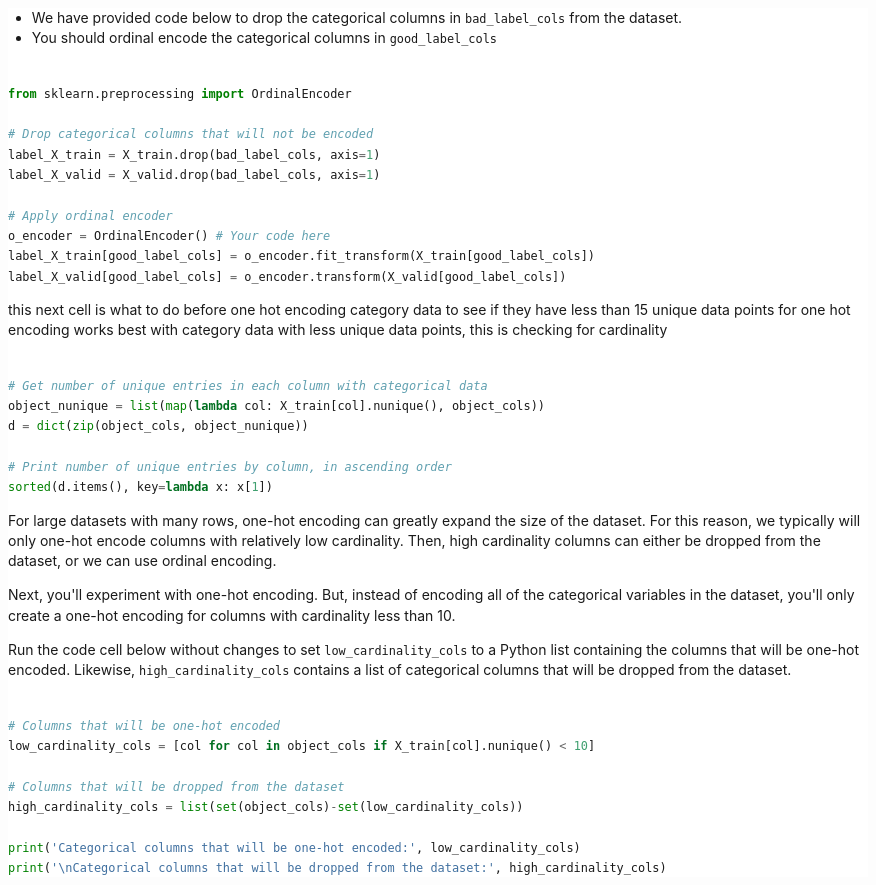 -   We have provided code below to drop the categorical columns in `bad_label_cols` from the dataset.
-   You should ordinal encode the categorical columns in `good_label_cols`

```python

from sklearn.preprocessing import OrdinalEncoder

# Drop categorical columns that will not be encoded
label_X_train = X_train.drop(bad_label_cols, axis=1)
label_X_valid = X_valid.drop(bad_label_cols, axis=1)

# Apply ordinal encoder 
o_encoder = OrdinalEncoder() # Your code here
label_X_train[good_label_cols] = o_encoder.fit_transform(X_train[good_label_cols])
label_X_valid[good_label_cols] = o_encoder.transform(X_valid[good_label_cols])


```

this next cell is what to do before one hot encoding category data to see if they have less than 15 unique data points for one hot encoding works best with category data with less unique data points, this is checking for cardinality 

```python

# Get number of unique entries in each column with categorical data
object_nunique = list(map(lambda col: X_train[col].nunique(), object_cols))
d = dict(zip(object_cols, object_nunique))

# Print number of unique entries by column, in ascending order
sorted(d.items(), key=lambda x: x[1])

```

For large datasets with many rows, one-hot encoding can greatly expand the size of the dataset. For this reason, we typically will only one-hot encode columns with relatively low cardinality. Then, high cardinality columns can either be dropped from the dataset, or we can use ordinal encoding.

Next, you'll experiment with one-hot encoding. But, instead of encoding all of the categorical variables in the dataset, you'll only create a one-hot encoding for columns with cardinality less than 10.

Run the code cell below without changes to set `low_cardinality_cols` to a Python list containing the columns that will be one-hot encoded. Likewise, `high_cardinality_cols` contains a list of categorical columns that will be dropped from the dataset.

```python

# Columns that will be one-hot encoded
low_cardinality_cols = [col for col in object_cols if X_train[col].nunique() < 10]

# Columns that will be dropped from the dataset
high_cardinality_cols = list(set(object_cols)-set(low_cardinality_cols))

print('Categorical columns that will be one-hot encoded:', low_cardinality_cols)
print('\nCategorical columns that will be dropped from the dataset:', high_cardinality_cols)


```
